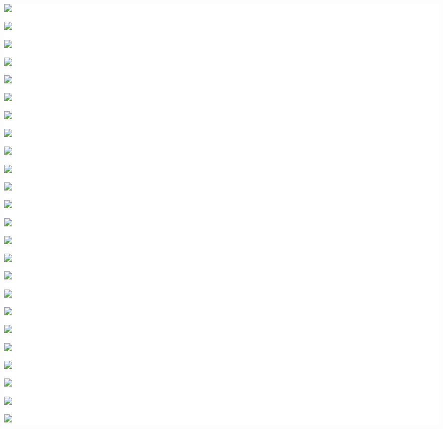![](https://cdn.prod.website-files.com/62796ab9647626cbab663f42/67f3e7c52373b4ec455252d4_bill-logo%20charcoal.svg)

![](https://cdn.prod.website-files.com/62796ab9647626cbab663f42/657b80d2a144f1e456605bfe_payhawk.svg)

![](https://cdn.prod.website-files.com/62796ab9647626cbab663f42/649b46955cce31ef8192ea91_Electric-logo%20black.svg)

![](https://cdn.prod.website-files.com/62796ab9647626cbab663f42/63913d3f20c302ab2351d2ea_Tropic_black.svg)

![](https://cdn.prod.website-files.com/62796ab9647626cbab663f42/62f16d438529fe7c69fe2102_bonusly.svg)

![](https://cdn.prod.website-files.com/62796ab9647626cbab663f42/67f3e4e144ed54c3dacd7264_Guru.svg)

![](https://cdn.prod.website-files.com/62796ab9647626cbab663f42/62eb3caadcd2a80c061000e1_causal.svg)

![](https://cdn.prod.website-files.com/62796ab9647626cbab663f42/657b83a0ecc8f8fe166d007c_fetcher-black-logo.svg)

![](https://cdn.prod.website-files.com/62796ab9647626cbab663f42/677ef526cfe9cbaa3c5d474a_Revolut.svg)

![](https://cdn.prod.website-files.com/62796ab9647626cbab663f42/66c3c005e6a3489efd5a8d0f_Bamboo%20-%20Black.svg)

![](https://cdn.prod.website-files.com/62796ab9647626cbab663f42/62f16c1f3d1cea6c193819f1_kornferry.svg)

![](https://cdn.prod.website-files.com/62796ab9647626cbab663f42/67f3e9323e703a57bc2fbda4_Remote_id2IfMTZ2p_0.svg)

![](https://cdn.prod.website-files.com/62796ab9647626cbab663f42/62f16c1437dc737287482772_gem.svg)

![](https://cdn.prod.website-files.com/62796ab9647626cbab663f42/655b8e011ed3c7047d6be49e_Better%20Help%20-%20Black.svg)

![](https://cdn.prod.website-files.com/62796ab9647626cbab663f42/67be1e0607c23f2b11fa4ba4_New%20Drata%20logo%20-%20black.svg)

![](https://cdn.prod.website-files.com/62796ab9647626cbab663f42/65285c0785c195d6ffe0ceea_Sendoso.webp)

![](https://cdn.prod.website-files.com/62796ab9647626cbab663f42/6835d1df3a6b52c500cd3b5e_Mistral_grayscale.png)

![](https://cdn.prod.website-files.com/62796ab9647626cbab663f42/6776d1a50f80c7ade383f2cb_Airwallex%20-%20Black.svg)

![](https://cdn.prod.website-files.com/62796ab9647626cbab663f42/63e2b8b48cdf30bd537ee577_Navan_black.svg)

![](https://cdn.prod.website-files.com/62796ab9647626cbab663f42/67eb14daee1c7f1e1126149a_Lattice%20-%20Black.svg)

![](https://cdn.prod.website-files.com/62796ab9647626cbab663f42/62f16c30f4eb6771610a7335_ramp.svg)

![](https://cdn.prod.website-files.com/62796ab9647626cbab663f42/67f3e88761b78bd42886e23e_Engine_idaa7k4cil_1.svg)

![](https://cdn.prod.website-files.com/62796ab9647626cbab663f42/62f16c0097d26d46a18d677a_angellist.svg)

![](https://cdn.prod.website-files.com/62796ab9647626cbab663f42/658e015c79e299a03ba2d874_FranklinCovey%20-%20Black.svg)
